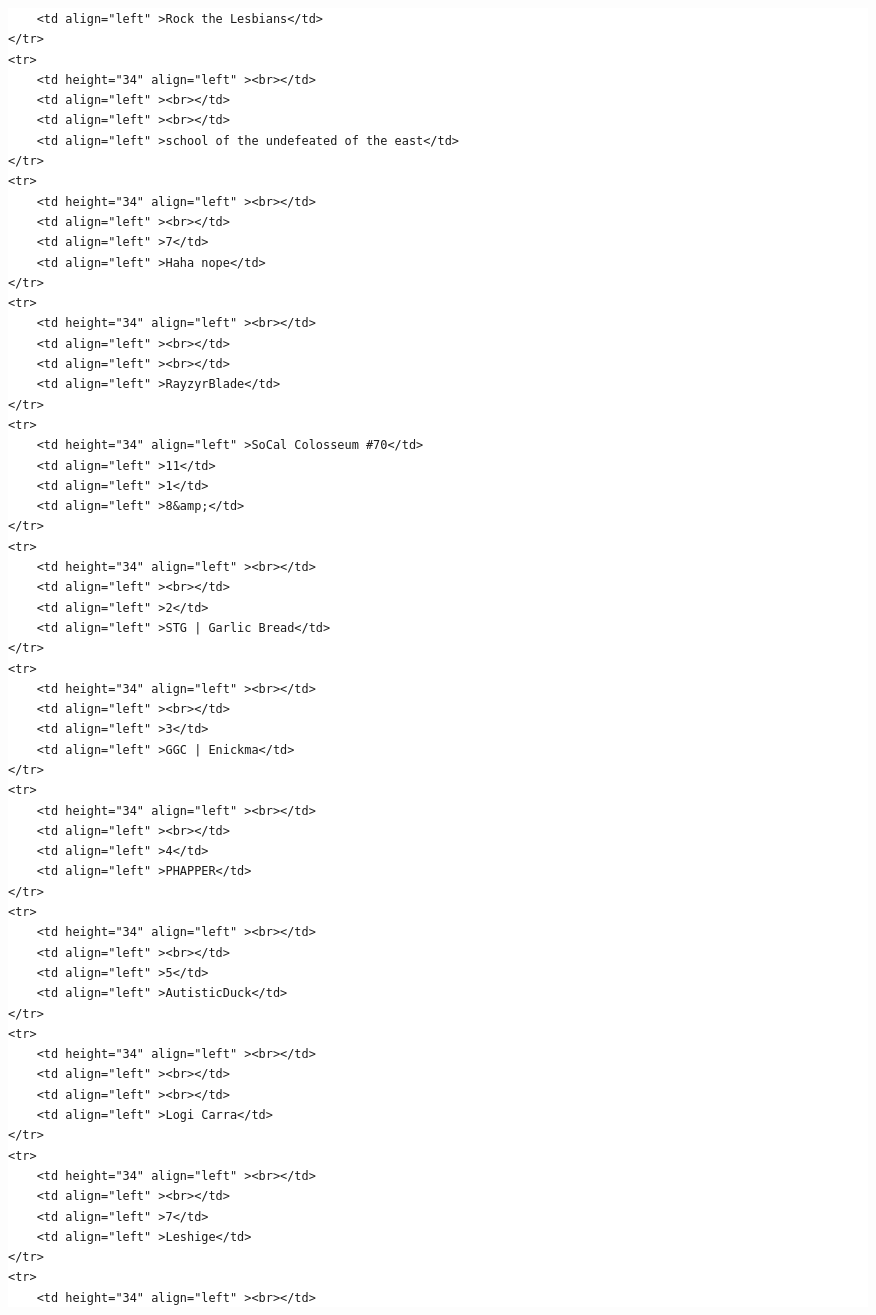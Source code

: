 		<td align="left" >Rock the Lesbians</td>
	</tr>
	<tr>
		<td height="34" align="left" ><br></td>
		<td align="left" ><br></td>
		<td align="left" ><br></td>
		<td align="left" >school of the undefeated of the east</td>
	</tr>
	<tr>
		<td height="34" align="left" ><br></td>
		<td align="left" ><br></td>
		<td align="left" >7</td>
		<td align="left" >Haha nope</td>
	</tr>
	<tr>
		<td height="34" align="left" ><br></td>
		<td align="left" ><br></td>
		<td align="left" ><br></td>
		<td align="left" >RayzyrBlade</td>
	</tr>
	<tr>
		<td height="34" align="left" >SoCal Colosseum #70</td>
		<td align="left" >11</td>
		<td align="left" >1</td>
		<td align="left" >8&amp;</td>
	</tr>
	<tr>
		<td height="34" align="left" ><br></td>
		<td align="left" ><br></td>
		<td align="left" >2</td>
		<td align="left" >STG | Garlic Bread</td>
	</tr>
	<tr>
		<td height="34" align="left" ><br></td>
		<td align="left" ><br></td>
		<td align="left" >3</td>
		<td align="left" >GGC | Enickma</td>
	</tr>
	<tr>
		<td height="34" align="left" ><br></td>
		<td align="left" ><br></td>
		<td align="left" >4</td>
		<td align="left" >PHAPPER</td>
	</tr>
	<tr>
		<td height="34" align="left" ><br></td>
		<td align="left" ><br></td>
		<td align="left" >5</td>
		<td align="left" >AutisticDuck</td>
	</tr>
	<tr>
		<td height="34" align="left" ><br></td>
		<td align="left" ><br></td>
		<td align="left" ><br></td>
		<td align="left" >Logi Carra</td>
	</tr>
	<tr>
		<td height="34" align="left" ><br></td>
		<td align="left" ><br></td>
		<td align="left" >7</td>
		<td align="left" >Leshige</td>
	</tr>
	<tr>
		<td height="34" align="left" ><br></td>